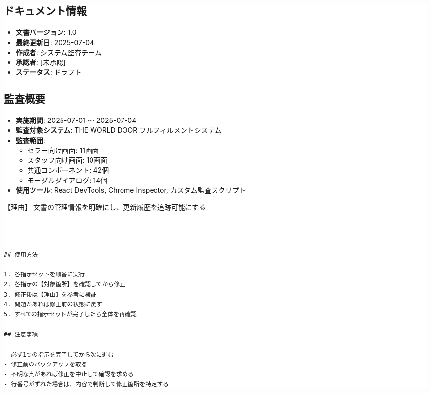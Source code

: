 ## ドキュメント情報
- **文書バージョン**: 1.0
- **最終更新日**: 2025-07-04
- **作成者**: システム監査チーム
- **承認者**: [未承認]
- **ステータス**: ドラフト

## 監査概要
- **実施期間**: 2025-07-01 〜 2025-07-04
- **監査対象システム**: THE WORLD DOOR フルフィルメントシステム
- **監査範囲**:
  - セラー向け画面: 11画面
  - スタッフ向け画面: 10画面
  - 共通コンポーネント: 42個
  - モーダルダイアログ: 14個
- **使用ツール**: React DevTools, Chrome Inspector, カスタム監査スクリプト

【理由】
文書の管理情報を明確にし、更新履歴を追跡可能にする
```

---

## 使用方法

1. 各指示セットを順番に実行
2. 各指示の【対象箇所】を確認してから修正
3. 修正後は【理由】を参考に検証
4. 問題があれば修正前の状態に戻す
5. すべての指示セットが完了したら全体を再確認

## 注意事項

- 必ず1つの指示を完了してから次に進む
- 修正前のバックアップを取る
- 不明な点があれば修正を中止して確認を求める
- 行番号がずれた場合は、内容で判断して修正箇所を特定する